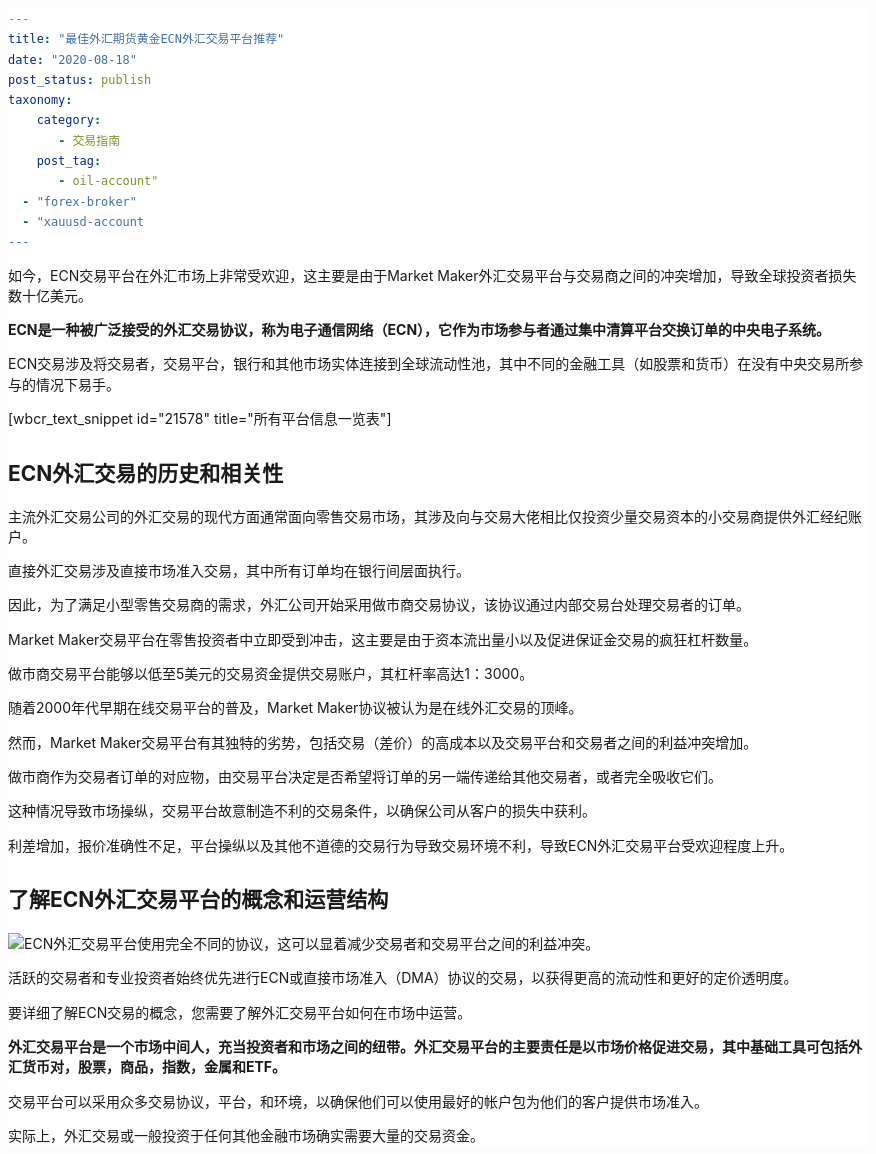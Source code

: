 ```yaml
---
title: "最佳外汇期货黄金ECN外汇交易平台推荐"
date: "2020-08-18"
post_status: publish
taxonomy:
    category: 
       - 交易指南
    post_tag: 
       - oil-account"
  - "forex-broker"
  - "xauusd-account
---
```


如今，ECN交易平台在外汇市场上非常受欢迎，这主要是由于Market Maker外汇交易平台与交易商之间的冲突增加，导致全球投资者损失数十亿美元。

**ECN是一种被广泛接受的外汇交易协议，称为电子通信网络（ECN），它作为市场参与者通过集中清算平台交换订单的中央电子系统。**

ECN交易涉及将交易者，交易平台，银行和其他市场实体连接到全球流动性池，其中不同的金融工具（如股票和货币）在没有中央交易所参与的情况下易手。

\[wbcr\_text\_snippet id="21578" title="所有平台信息一览表"\]

## ECN外汇交易的历史和相关性

主流外汇交易公司的外汇交易的现代方面通常面向零售交易市场，其涉及向与交易大佬相比仅投资少量交易资本的小交易商提供外汇经纪账户。

直接外汇交易涉及直接市场准入交易，其中所有订单均在银行间层面执行。

因此，为了满足小型零售交易商的需求，外汇公司开始采用做市商交易协议，该协议通过内部交易台处理交易者的订单。

Market Maker交易平台在零售投资者中立即受到冲击，这主要是由于资本流出量小以及促进保证金交易的疯狂杠杆数量。

做市商交易平台能够以低至5美元的交易资金提供交易账户，其杠杆率高达1：3000。

随着2000年代早期在线交易平台的普及，Market Maker协议被认为是在线外汇交易的顶峰。

然而，Market Maker交易平台有其独特的劣势，包括交易（差价）的高成本以及交易平台和交易者之间的利益冲突增加。

做市商作为交易者订单的对应物，由交易平台决定是否希望将订单的另一端传递给其他交易者，或者完全吸收它们。

这种情况导致市场操纵，交易平台故意制造不利的交易条件，以确保公司从客户的损失中获利。

利差增加，报价准确性不足，平台操纵以及其他不道德的交易行为导致交易环境不利，导致ECN外汇交易平台受欢迎程度上升。

## 了解ECN外汇交易平台的概念和运营结构

![](https://we.laowei8.com/wp-content/uploads/2020/06/1a11cda7cc9b5ef44af39d7bf7d868e2.jpg)ECN外汇交易平台使用完全不同的协议，这可以显着减少交易者和交易平台之间的利益冲突。

活跃的交易者和专业投资者始终优先进行ECN或直接市场准入（DMA）协议的交易，以获得更高的流动性和更好的定价透明度。

要详细了解ECN交易的概念，您需要了解外汇交易平台如何在市场中运营。

**外汇交易平台是一个市场中间人，充当投资者和市场之间的纽带。外汇交易平台的主要责任是以市场价格促进交易，其中基础工具可包括外汇货币对，股票，商品，指数，金属和ETF。**

交易平台可以采用众多交易协议，平台，和环境，以确保他们可以使用最好的帐户包为他们的客户提供市场准入。

实际上，外汇交易或一般投资于任何其他金融市场确实需要大量的交易资金。
